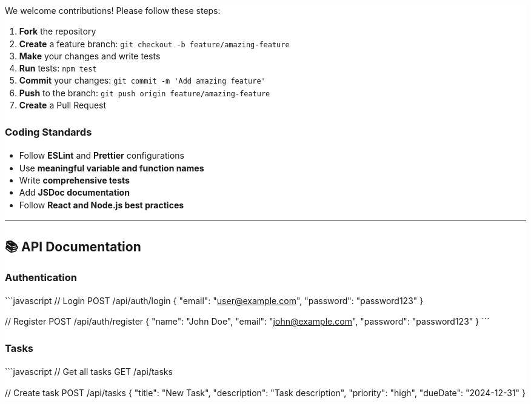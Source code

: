 We welcome contributions! Please follow these steps:

1. **Fork** the repository
2. **Create** a feature branch: `git checkout -b feature/amazing-feature`
3. **Make** your changes and write tests
4. **Run** tests: `npm test`
5. **Commit** your changes: `git commit -m 'Add amazing feature'`
6. **Push** to the branch: `git push origin feature/amazing-feature`
7. **Create** a Pull Request

### Coding Standards

- Follow **ESLint** and **Prettier** configurations
- Use **meaningful variable and function names**
- Write **comprehensive tests**
- Add **JSDoc documentation**
- Follow **React and Node.js best practices**

---

## 📚 API Documentation

### Authentication

\`\`\`javascript
// Login
POST /api/auth/login
{
  "email": "user@example.com",
  "password": "password123"
}

// Register
POST /api/auth/register
{
  "name": "John Doe",
  "email": "john@example.com",
  "password": "password123"
}
\`\`\`

### Tasks

\`\`\`javascript
// Get all tasks
GET /api/tasks

// Create task
POST /api/tasks
{
  "title": "New Task",
  "description": "Task description",
  "priority": "high",
  "dueDate": "2024-12-31"
}
